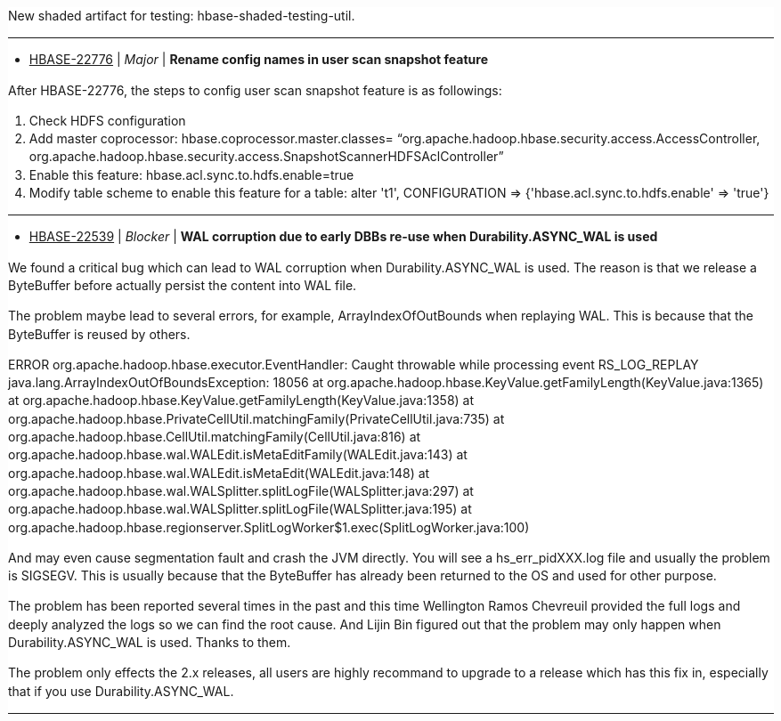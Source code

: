 New shaded artifact for testing: hbase-shaded-testing-util.


---

* [HBASE-22776](https://issues.apache.org/jira/browse/HBASE-22776) | *Major* | **Rename config names in user scan snapshot feature**

After HBASE-22776, the steps to config user scan snapshot feature is as followings:
1. Check HDFS configuration
2. Add master coprocessor:
    hbase.coprocessor.master.classes=
    “org.apache.hadoop.hbase.security.access.AccessController,
org.apache.hadoop.hbase.security.access.SnapshotScannerHDFSAclController”
3. Enable this feature:
    hbase.acl.sync.to.hdfs.enable=true
4. Modify table scheme to enable this feature for a table:
    alter 't1', CONFIGURATION =\> {'hbase.acl.sync.to.hdfs.enable' =\> 'true'}


---

* [HBASE-22539](https://issues.apache.org/jira/browse/HBASE-22539) | *Blocker* | **WAL corruption due to early DBBs re-use when Durability.ASYNC\_WAL is used**

We found a critical bug which can lead to WAL corruption when Durability.ASYNC\_WAL is used. The reason is that we release a ByteBuffer before actually persist the content into WAL file.

The problem maybe lead to several errors, for example, ArrayIndexOfOutBounds when replaying WAL. This is because that the ByteBuffer is reused by others.

ERROR org.apache.hadoop.hbase.executor.EventHandler: Caught throwable while processing event RS\_LOG\_REPLAY
java.lang.ArrayIndexOutOfBoundsException: 18056
        at org.apache.hadoop.hbase.KeyValue.getFamilyLength(KeyValue.java:1365)
        at org.apache.hadoop.hbase.KeyValue.getFamilyLength(KeyValue.java:1358)
        at org.apache.hadoop.hbase.PrivateCellUtil.matchingFamily(PrivateCellUtil.java:735)
        at org.apache.hadoop.hbase.CellUtil.matchingFamily(CellUtil.java:816)
        at org.apache.hadoop.hbase.wal.WALEdit.isMetaEditFamily(WALEdit.java:143)
        at org.apache.hadoop.hbase.wal.WALEdit.isMetaEdit(WALEdit.java:148)
        at org.apache.hadoop.hbase.wal.WALSplitter.splitLogFile(WALSplitter.java:297)
        at org.apache.hadoop.hbase.wal.WALSplitter.splitLogFile(WALSplitter.java:195)
        at org.apache.hadoop.hbase.regionserver.SplitLogWorker$1.exec(SplitLogWorker.java:100)

And may even cause segmentation fault and crash the JVM directly. You will see a hs\_err\_pidXXX.log file and usually the problem is SIGSEGV. This is usually because that the ByteBuffer has already been returned to the OS and used for other purpose.

The problem has been reported several times in the past and this time Wellington Ramos Chevreuil provided the full logs and deeply analyzed the logs so we can find the root cause. And Lijin Bin figured out that the problem may only happen when Durability.ASYNC\_WAL is used. Thanks to them.

The problem only effects the 2.x releases, all users are highly recommand to upgrade to a release which has this fix in, especially that if you use Durability.ASYNC\_WAL.


---
